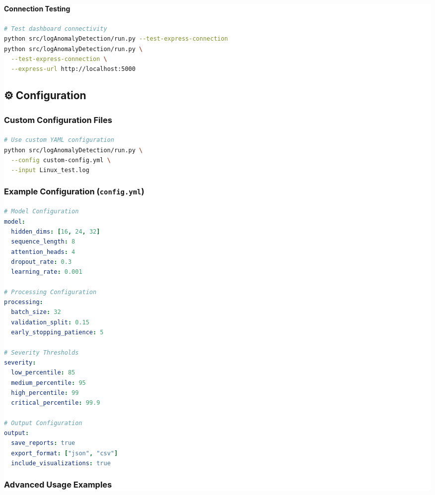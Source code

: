 #### Connection Testing
```bash
# Test dashboard connectivity
python src/logAnomalyDetection/run.py --test-express-connection
python src/logAnomalyDetection/run.py \
  --test-express-connection \
  --express-url http://localhost:5000
```

## ⚙️ Configuration

### Custom Configuration Files

```bash
# Use custom YAML configuration
python src/logAnomalyDetection/run.py \
  --config custom-config.yml \
  --input Linux_test.log
```

### Example Configuration (`config.yml`)

```yaml
# Model Configuration
model:
  hidden_dims: [16, 24, 32]
  sequence_length: 8
  attention_heads: 4
  dropout_rate: 0.3
  learning_rate: 0.001

# Processing Configuration
processing:
  batch_size: 32
  validation_split: 0.15
  early_stopping_patience: 5

# Severity Thresholds
severity:
  low_percentile: 85
  medium_percentile: 95
  high_percentile: 99
  critical_percentile: 99.9

# Output Configuration
output:
  save_reports: true
  export_format: ["json", "csv"]
  include_visualizations: true
```

### Advanced Usage Examples
